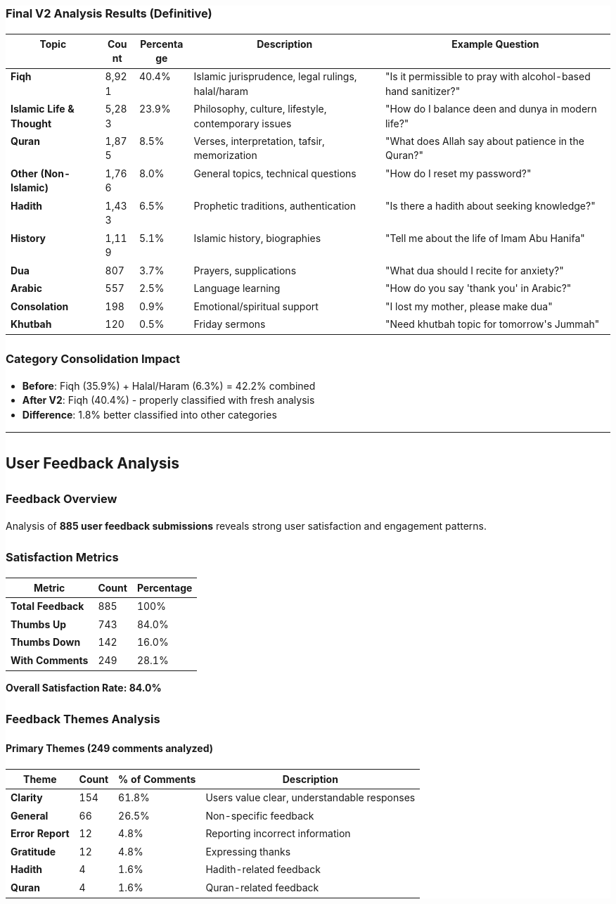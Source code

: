 ### Final V2 Analysis Results (Definitive)

| Topic | Count | Percentage | Description | Example Question |
|-------|-------|------------|-------------|------------------|
| **Fiqh** | 8,921 | 40.4% | Islamic jurisprudence, legal rulings, halal/haram | "Is it permissible to pray with alcohol-based hand sanitizer?" |
| **Islamic Life & Thought** | 5,283 | 23.9% | Philosophy, culture, lifestyle, contemporary issues | "How do I balance deen and dunya in modern life?" |
| **Quran** | 1,875 | 8.5% | Verses, interpretation, tafsir, memorization | "What does Allah say about patience in the Quran?" |
| **Other (Non-Islamic)** | 1,766 | 8.0% | General topics, technical questions | "How do I reset my password?" |
| **Hadith** | 1,433 | 6.5% | Prophetic traditions, authentication | "Is there a hadith about seeking knowledge?" |
| **History** | 1,119 | 5.1% | Islamic history, biographies | "Tell me about the life of Imam Abu Hanifa" |
| **Dua** | 807 | 3.7% | Prayers, supplications | "What dua should I recite for anxiety?" |
| **Arabic** | 557 | 2.5% | Language learning | "How do you say 'thank you' in Arabic?" |
| **Consolation** | 198 | 0.9% | Emotional/spiritual support | "I lost my mother, please make dua" |
| **Khutbah** | 120 | 0.5% | Friday sermons | "Need khutbah topic for tomorrow's Jummah" |

### Category Consolidation Impact
- **Before**: Fiqh (35.9%) + Halal/Haram (6.3%) = 42.2% combined
- **After V2**: Fiqh (40.4%) - properly classified with fresh analysis
- **Difference**: 1.8% better classified into other categories

---

## User Feedback Analysis

### Feedback Overview
Analysis of **885 user feedback submissions** reveals strong user satisfaction and engagement patterns.

### Satisfaction Metrics
| Metric | Count | Percentage |
|--------|-------|------------|
| **Total Feedback** | 885 | 100% |
| **Thumbs Up** | 743 | 84.0% |
| **Thumbs Down** | 142 | 16.0% |
| **With Comments** | 249 | 28.1% |

**Overall Satisfaction Rate: 84.0%**

### Feedback Themes Analysis

#### Primary Themes (249 comments analyzed)
| Theme | Count | % of Comments | Description |
|-------|-------|---------------|-------------|
| **Clarity** | 154 | 61.8% | Users value clear, understandable responses |
| **General** | 66 | 26.5% | Non-specific feedback |
| **Error Report** | 12 | 4.8% | Reporting incorrect information |
| **Gratitude** | 12 | 4.8% | Expressing thanks |
| **Hadith** | 4 | 1.6% | Hadith-related feedback |
| **Quran** | 4 | 1.6% | Quran-related feedback |